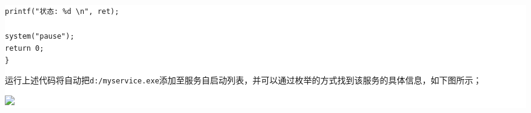   ```
  printf("状态: %d \n", ret);

  system("pause");
  return 0;
}
```

运行上述代码将自动把`d:/myservice.exe`添加至服务自启动列表，并可以通过枚举的方式找到该服务的具体信息，如下图所示；



![](https://blogwnx-bucket.oss-cn-beijing.aliyuncs.com/img/414784cfe5303e807fe1dbeacc6802ac%5B1%5D.png)